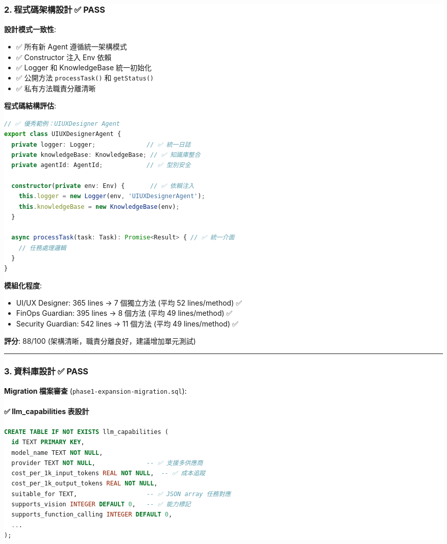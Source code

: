 
### 2. 程式碼架構設計 ✅ **PASS**

**設計模式一致性**:
- ✅ 所有新 Agent 遵循統一架構模式
- ✅ Constructor 注入 Env 依賴
- ✅ Logger 和 KnowledgeBase 統一初始化
- ✅ 公開方法 `processTask()` 和 `getStatus()`
- ✅ 私有方法職責分離清晰

**程式碼結構評估**:
```typescript
// ✅ 優秀範例：UIUXDesigner Agent
export class UIUXDesignerAgent {
  private logger: Logger;              // ✅ 統一日誌
  private knowledgeBase: KnowledgeBase; // ✅ 知識庫整合
  private agentId: AgentId;            // ✅ 型別安全

  constructor(private env: Env) {       // ✅ 依賴注入
    this.logger = new Logger(env, 'UIUXDesignerAgent');
    this.knowledgeBase = new KnowledgeBase(env);
  }

  async processTask(task: Task): Promise<Result> { // ✅ 統一介面
    // 任務處理邏輯
  }
}
```

**模組化程度**:
- UI/UX Designer: 365 lines → 7 個獨立方法 (平均 52 lines/method) ✅
- FinOps Guardian: 395 lines → 8 個方法 (平均 49 lines/method) ✅
- Security Guardian: 542 lines → 11 個方法 (平均 49 lines/method) ✅

**評分**: 88/100 (架構清晰，職責分離良好，建議增加單元測試)

---

### 3. 資料庫設計 ✅ **PASS**

**Migration 檔案審查** (`phase1-expansion-migration.sql`):

#### ✅ llm_capabilities 表設計
```sql
CREATE TABLE IF NOT EXISTS llm_capabilities (
  id TEXT PRIMARY KEY,
  model_name TEXT NOT NULL,
  provider TEXT NOT NULL,              -- ✅ 支援多供應商
  cost_per_1k_input_tokens REAL NOT NULL,  -- ✅ 成本追蹤
  cost_per_1k_output_tokens REAL NOT NULL,
  suitable_for TEXT,                   -- ✅ JSON array 任務對應
  supports_vision INTEGER DEFAULT 0,   -- ✅ 能力標記
  supports_function_calling INTEGER DEFAULT 0,
  ...
);
```
